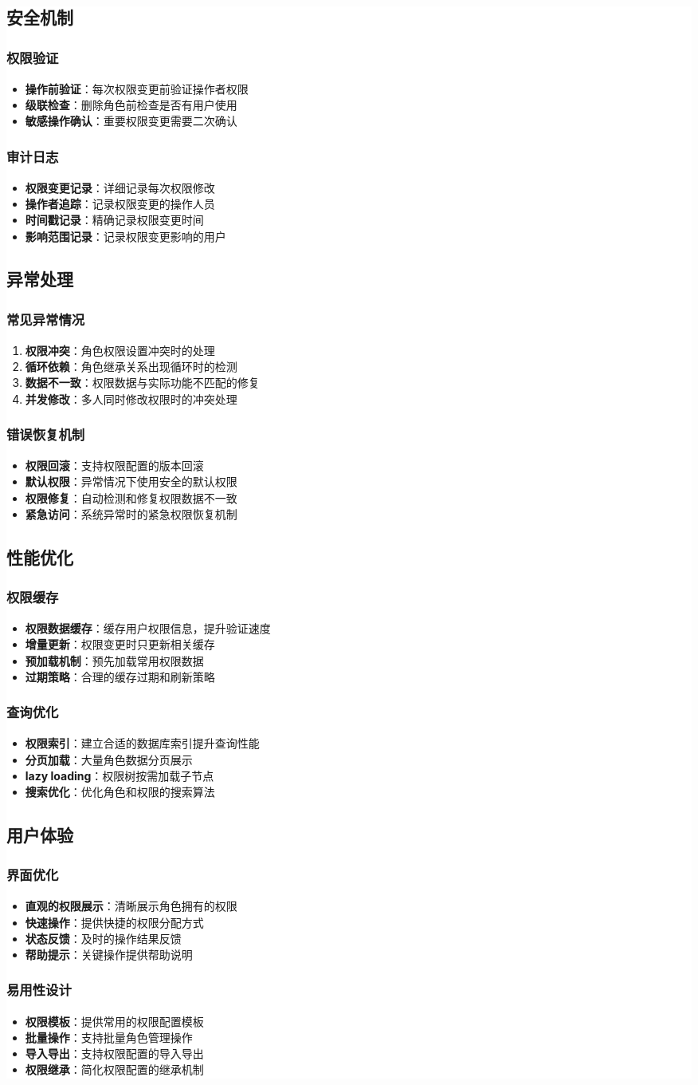 ## 安全机制

### 权限验证
- **操作前验证**：每次权限变更前验证操作者权限
- **级联检查**：删除角色前检查是否有用户使用
- **敏感操作确认**：重要权限变更需要二次确认

### 审计日志
- **权限变更记录**：详细记录每次权限修改
- **操作者追踪**：记录权限变更的操作人员
- **时间戳记录**：精确记录权限变更时间
- **影响范围记录**：记录权限变更影响的用户

## 异常处理

### 常见异常情况
1. **权限冲突**：角色权限设置冲突时的处理
2. **循环依赖**：角色继承关系出现循环时的检测
3. **数据不一致**：权限数据与实际功能不匹配的修复
4. **并发修改**：多人同时修改权限时的冲突处理

### 错误恢复机制
- **权限回滚**：支持权限配置的版本回滚
- **默认权限**：异常情况下使用安全的默认权限
- **权限修复**：自动检测和修复权限数据不一致
- **紧急访问**：系统异常时的紧急权限恢复机制

## 性能优化

### 权限缓存
- **权限数据缓存**：缓存用户权限信息，提升验证速度
- **增量更新**：权限变更时只更新相关缓存
- **预加载机制**：预先加载常用权限数据
- **过期策略**：合理的缓存过期和刷新策略

### 查询优化
- **权限索引**：建立合适的数据库索引提升查询性能
- **分页加载**：大量角色数据分页展示
- **lazy loading**：权限树按需加载子节点
- **搜索优化**：优化角色和权限的搜索算法

## 用户体验

### 界面优化
- **直观的权限展示**：清晰展示角色拥有的权限
- **快速操作**：提供快捷的权限分配方式
- **状态反馈**：及时的操作结果反馈
- **帮助提示**：关键操作提供帮助说明

### 易用性设计
- **权限模板**：提供常用的权限配置模板
- **批量操作**：支持批量角色管理操作
- **导入导出**：支持权限配置的导入导出
- **权限继承**：简化权限配置的继承机制